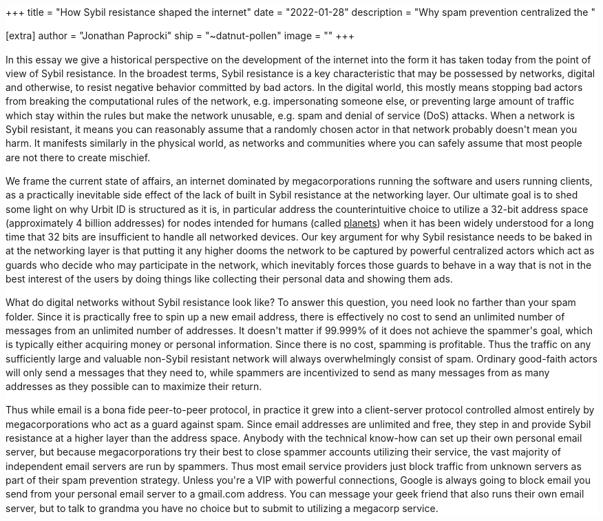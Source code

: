 +++
title = "How Sybil resistance shaped the internet"
date = "2022-01-28"
description = "Why spam prevention centralized the "

[extra]
author = "Jonathan Paprocki"
ship = "~datnut-pollen"
image = ""
+++


In this essay we give a historical perspective on the development of the internet into the form
it has taken today from the point of view of Sybil resistance. In the broadest
terms, Sybil resistance is a key characteristic that may be possessed by
networks, digital and otherwise, to resist negative behavior committed by bad
actors. In the digital world, this mostly means stopping bad actors from
breaking the computational rules of the network, e.g. impersonating someone
else, or preventing large amount of traffic which stay within the rules but make
the network unusable, e.g. spam and denial of service (DoS) attacks. When a network is Sybil
resistant, it means you can reasonably assume that a randomly chosen actor in
that network probably doesn't mean you harm. It manifests similarly in the
physical world, as networks and communities where you can safely assume that
most people are not there to create mischief.

We frame the current state of affairs, an internet dominated by megacorporations
running the software and users running clients, as a practically inevitable side
effect of the lack of built in Sybil resistance at the networking layer. Our
ultimate goal is to shed some light on why Urbit ID is structured as it is,
in particular address the counterintuitive choice to utilize a 32-bit address
space (approximately 4 billion addresses) for nodes intended for humans (called [planets](/docs/glossary/planet)) when it has been widely understood for
a long time that 32 bits are insufficient to handle all networked devices. Our key argument for why Sybil
resistance needs to be baked in at the networking layer is that putting it any
higher dooms the network to be captured by powerful centralized actors which act as guards
who decide who may participate in the network, which inevitably forces those
guards to behave in a way that is not in the best interest of the users by doing
things like collecting their personal data and showing them ads.

What do digital networks without Sybil resistance look like? To answer this question,
you need look no farther than your spam folder. Since it is practically free to
spin up a new email address, there is effectively no cost to send an unlimited
number of messages from an unlimited number of addresses. It doesn't matter if
99.999% of it does not achieve the spammer's goal, which is typically either
acquiring money or personal information. Since there is no cost, spamming is
profitable. Thus the traffic on any sufficiently large and valuable non-Sybil
resistant network will always overwhelmingly consist of spam. Ordinary
good-faith actors will only send a messages that they need to, while spammers are
incentivized to send as many messages from as many addresses as they possible
can to maximize their return.

Thus while email is a bona fide peer-to-peer protocol, in practice it grew into
a client-server protocol controlled almost entirely by megacorporations who act as a guard against
spam. Since email addresses are unlimited and free, they step in and provide
Sybil resistance at a higher layer than the address space.
Anybody
with the technical know-how can set up their own personal email server, but
because megacorporations try their best to close spammer accounts utilizing
their service, the vast majority of independent email servers are run by
spammers. Thus most email service providers just block traffic from unknown
servers as part of their spam prevention strategy. Unless you're a VIP with
powerful connections, Google is always going to block email you send from your
personal email server to a gmail.com address. You can message your geek friend that
also runs their own email server, but to talk to grandma you have no choice but to submit
to utilizing a megacorp service.
